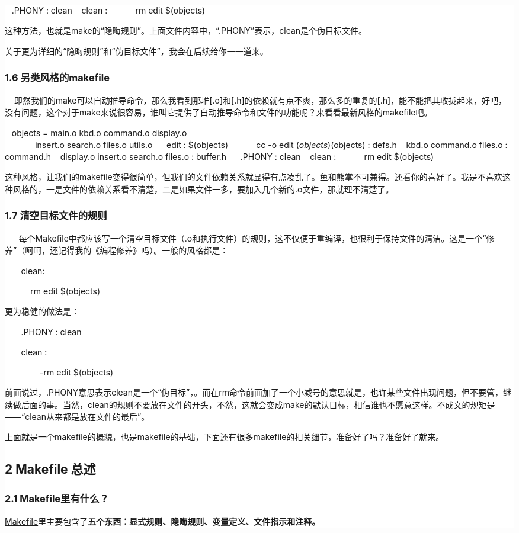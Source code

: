   .PHONY : clean
   clean :
           rm edit $(objects)

这种方法，也就是make的“隐晦规则”。上面文件内容中，“.PHONY”表示，clean是个伪目标文件。

关于更为详细的“隐晦规则”和“伪目标文件”，我会在后续给你一一道来。

### **1.6 另类风格的makefile**

    即然我们的make可以自动推导命令，那么我看到那堆[.o]和[.h]的依赖就有点不爽，那么多的重复的[.h]，能不能把其收拢起来，好吧，没有问题，这个对于make来说很容易，谁叫它提供了自动推导命令和文件的功能呢？来看看最新风格的makefile吧。

   objects = main.o kbd.o command.o display.o \
             insert.o search.o files.o utils.o
 
   edit : $(objects)
           cc -o edit $(objects)
 
   $(objects) : defs.h
   kbd.o command.o files.o : command.h
   display.o insert.o search.o files.o : buffer.h
 
   .PHONY : clean
   clean :
           rm edit $(objects)

这种风格，让我们的makefile变得很简单，但我们的文件依赖关系就显得有点凌乱了。鱼和熊掌不可兼得。还看你的喜好了。我是不喜欢这种风格的，一是文件的依赖关系看不清楚，二是如果文件一多，要加入几个新的.o文件，那就理不清楚了。

### **1.7 清空目标文件的规则**

      每个Makefile中都应该写一个清空目标文件（.o和执行文件）的规则，这不仅便于重编译，也很利于保持文件的清洁。这是一个“修养”（呵呵，还记得我的《编程修养》吗）。一般的风格都是：

       clean:

           rm edit $(objects)

更为稳健的做法是：

       .PHONY : clean

       clean :

               -rm edit $(objects)

前面说过，.PHONY意思表示clean是一个“伪目标”，。而在rm命令前面加了一个小减号的意思就是，也许某些文件出现问题，但不要管，继续做后面的事。当然，clean的规则不要放在文件的开头，不然，这就会变成make的默认目标，相信谁也不愿意这样。不成文的规矩是——“clean从来都是放在文件的最后”。

上面就是一个makefile的概貌，也是makefile的基础，下面还有很多makefile的相关细节，准备好了吗？准备好了就来。

  

## **2 Makefile 总述**

### **2.1 Makefile里有什么？**

[Makefile](https://so.csdn.net/so/search?q=Makefile&spm=1001.2101.3001.7020)里主要包含了**五个东西：显式规则、隐晦规则、变量定义、文件指示和注释。**
